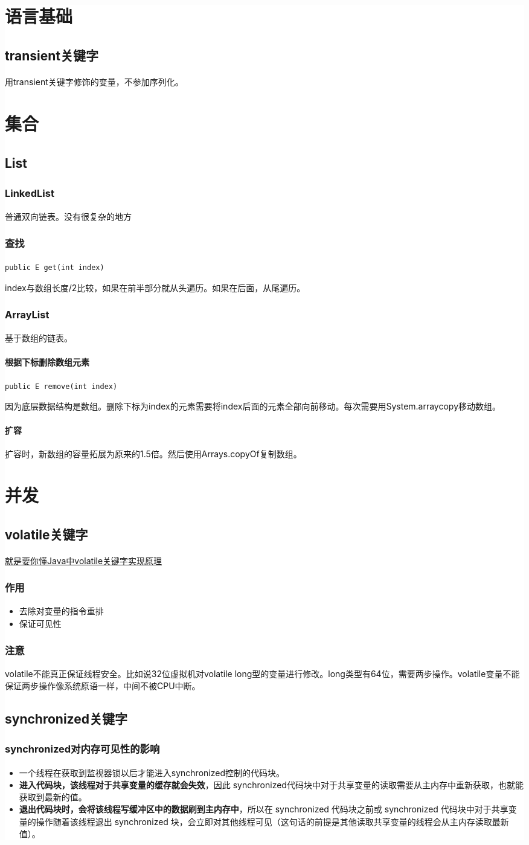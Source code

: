 # 语言基础
## transient关键字
用transient关键字修饰的变量，不参加序列化。

# 集合
## List
### LinkedList
普通双向链表。没有很复杂的地方
### 查找
```
public E get(int index)
```
index与数组长度/2比较，如果在前半部分就从头遍历。如果在后面，从尾遍历。

### ArrayList
基于数组的链表。
#### 根据下标删除数组元素
```
public E remove(int index)
```
因为底层数据结构是数组。删除下标为index的元素需要将index后面的元素全部向前移动。每次需要用System.arraycopy移动数组。

#### 扩容
扩容时，新数组的容量拓展为原来的1.5倍。然后使用Arrays.copyOf复制数组。


# 并发
## volatile关键字
[就是要你懂Java中volatile关键字实现原理](http://www.cnblogs.com/xrq730/p/7048693.html)
### 作用
- 去除对变量的指令重排
- 保证可见性
### 注意
volatile不能真正保证线程安全。比如说32位虚拟机对volatile long型的变量进行修改。long类型有64位，需要两步操作。volatile变量不能保证两步操作像系统原语一样，中间不被CPU中断。
## synchronized关键字
### synchronized对内存可见性的影响
- 一个线程在获取到监视器锁以后才能进入synchronized控制的代码块。
- **进入代码块，该线程对于共享变量的缓存就会失效**，因此 synchronized代码块中对于共享变量的读取需要从主内存中重新获取，也就能获取到最新的值。
- **退出代码块时，会将该线程写缓冲区中的数据刷到主内存中**，所以在 synchronized 代码块之前或 synchronized 代码块中对于共享变量的操作随着该线程退出 synchronized 块，会立即对其他线程可见（这句话的前提是其他读取共享变量的线程会从主内存读取最新值）。
